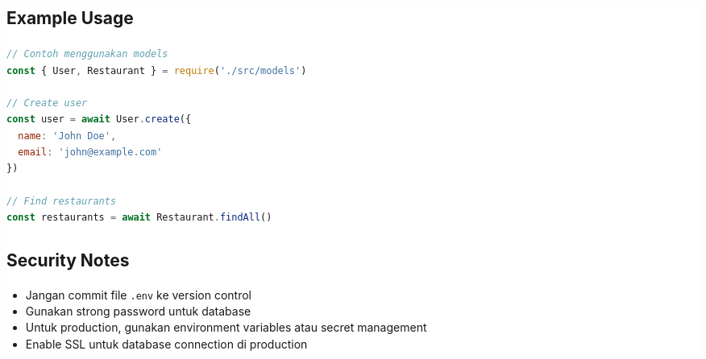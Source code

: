 ## Example Usage

```javascript
// Contoh menggunakan models
const { User, Restaurant } = require('./src/models')

// Create user
const user = await User.create({
  name: 'John Doe',
  email: 'john@example.com'
})

// Find restaurants
const restaurants = await Restaurant.findAll()
```

## Security Notes

- Jangan commit file `.env` ke version control
- Gunakan strong password untuk database
- Untuk production, gunakan environment variables atau secret management
- Enable SSL untuk database connection di production
